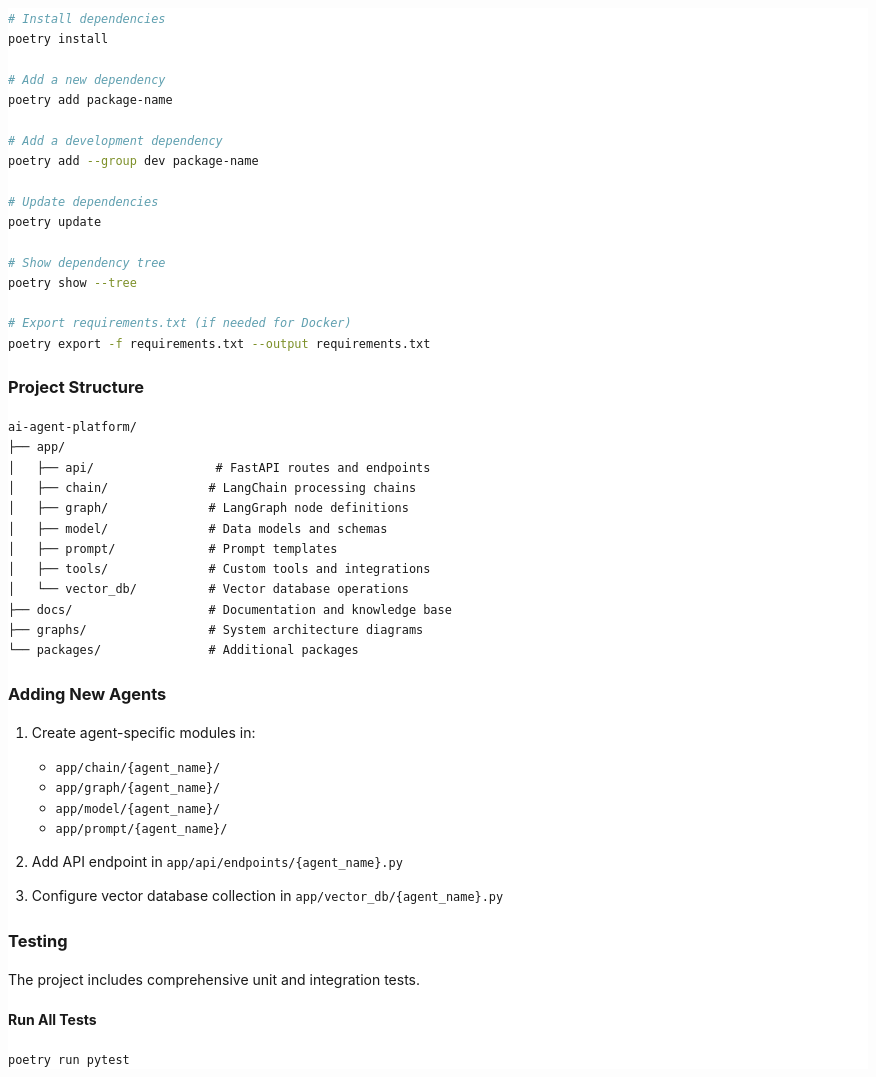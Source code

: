 ```bash
# Install dependencies
poetry install

# Add a new dependency
poetry add package-name

# Add a development dependency
poetry add --group dev package-name

# Update dependencies
poetry update

# Show dependency tree
poetry show --tree

# Export requirements.txt (if needed for Docker)
poetry export -f requirements.txt --output requirements.txt
```

### Project Structure

```
ai-agent-platform/
├── app/
│   ├── api/                 # FastAPI routes and endpoints
│   ├── chain/              # LangChain processing chains
│   ├── graph/              # LangGraph node definitions
│   ├── model/              # Data models and schemas
│   ├── prompt/             # Prompt templates
│   ├── tools/              # Custom tools and integrations
│   └── vector_db/          # Vector database operations
├── docs/                   # Documentation and knowledge base
├── graphs/                 # System architecture diagrams
└── packages/               # Additional packages
```

### Adding New Agents

1. Create agent-specific modules in:
   - `app/chain/{agent_name}/`
   - `app/graph/{agent_name}/`
   - `app/model/{agent_name}/`
   - `app/prompt/{agent_name}/`

2. Add API endpoint in `app/api/endpoints/{agent_name}.py`

3. Configure vector database collection in `app/vector_db/{agent_name}.py`

### Testing

The project includes comprehensive unit and integration tests.

#### Run All Tests
```bash
poetry run pytest
```
